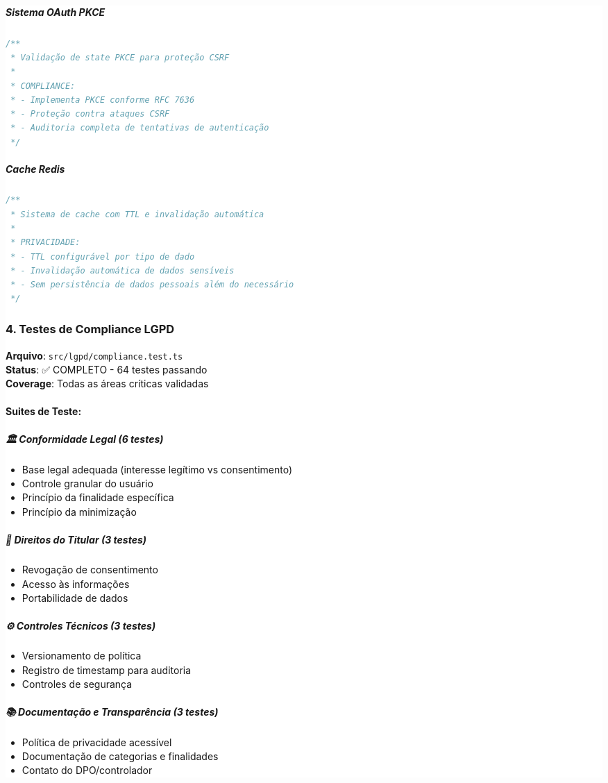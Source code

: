 ##### Sistema OAuth PKCE
```typescript
/**
 * Validação de state PKCE para proteção CSRF
 * 
 * COMPLIANCE:
 * - Implementa PKCE conforme RFC 7636
 * - Proteção contra ataques CSRF
 * - Auditoria completa de tentativas de autenticação
 */
```

##### Cache Redis
```typescript
/**
 * Sistema de cache com TTL e invalidação automática
 * 
 * PRIVACIDADE:
 * - TTL configurável por tipo de dado
 * - Invalidação automática de dados sensíveis
 * - Sem persistência de dados pessoais além do necessário
 */
```

### 4. Testes de Compliance LGPD

**Arquivo**: `src/lgpd/compliance.test.ts`  
**Status**: ✅ COMPLETO - 64 testes passando  
**Coverage**: Todas as áreas críticas validadas

#### Suites de Teste:

##### 🏛️ Conformidade Legal (6 testes)
- Base legal adequada (interesse legítimo vs consentimento)
- Controle granular do usuário
- Princípio da finalidade específica
- Princípio da minimização

##### 👤 Direitos do Titular (3 testes)
- Revogação de consentimento
- Acesso às informações
- Portabilidade de dados

##### ⚙️ Controles Técnicos (3 testes)
- Versionamento de política
- Registro de timestamp para auditoria
- Controles de segurança

##### 📚 Documentação e Transparência (3 testes)
- Política de privacidade acessível
- Documentação de categorias e finalidades
- Contato do DPO/controlador
